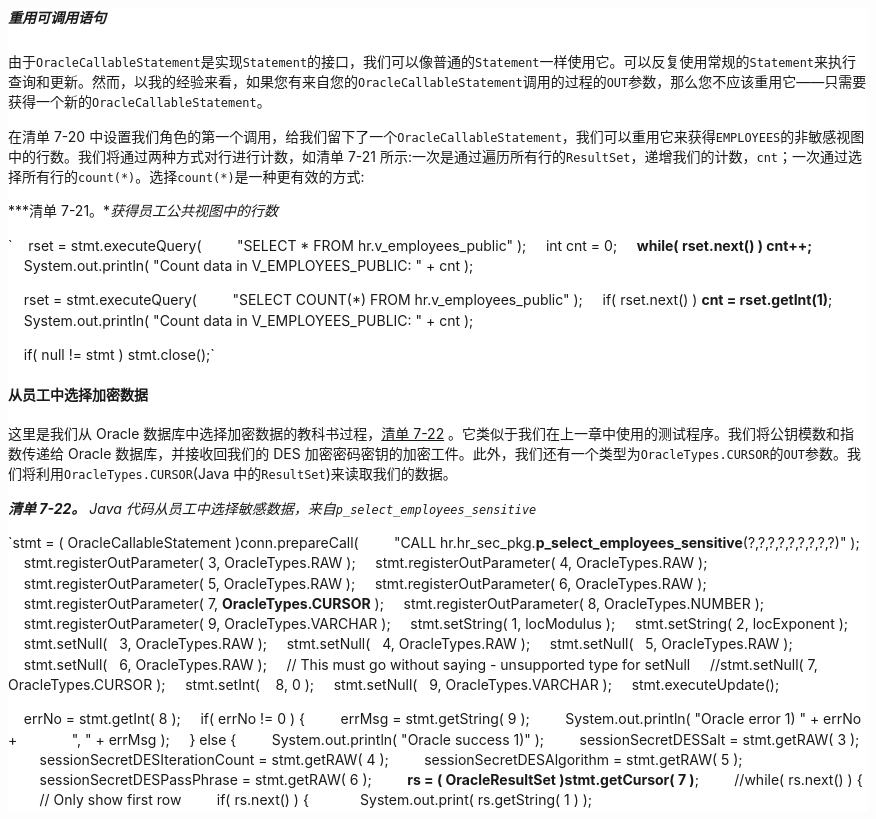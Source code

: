 ##### 重用可调用语句

由于`OracleCallableStatement`是实现`Statement`的接口，我们可以像普通的`Statement`一样使用它。可以反复使用常规的`Statement`来执行查询和更新。然而，以我的经验来看，如果您有来自您的`OracleCallableStatement`调用的过程的`OUT`参数，那么您不应该重用它——只需要获得一个新的`OracleCallableStatement`。

在清单 7-20 中设置我们角色的第一个调用，给我们留下了一个`OracleCallableStatement`，我们可以重用它来获得`EMPLOYEES`的非敏感视图中的行数。我们将通过两种方式对行进行计数，如清单 7-21 所示:一次是通过遍历所有行的`ResultSet`，递增我们的计数，`cnt`；一次通过选择所有行的`count(*)`。选择`count(*)`是一种更有效的方式:

***清单 7-21。**获得员工公共视图中的行数*

`    rset = stmt.executeQuery(
        "SELECT * FROM hr.v_employees_public" );
    int cnt = 0;
    **while( rset.next() ) cnt++;**
    System.out.println( "Count data in V_EMPLOYEES_PUBLIC: " + cnt );

    rset = stmt.executeQuery(
        "SELECT COUNT(*) FROM hr.v_employees_public" );
    if( rset.next() ) **cnt = rset.getInt(1)**;
    System.out.println( "Count data in V_EMPLOYEES_PUBLIC: " + cnt );

    if( null != stmt ) stmt.close();`

#### 从员工中选择加密数据

这里是我们从 Oracle 数据库中选择加密数据的教科书过程，[清单 7-22](#list_7_22) 。它类似于我们在上一章中使用的测试程序。我们将公钥模数和指数传递给 Oracle 数据库，并接收回我们的 DES 加密密码密钥的加密工件。此外，我们还有一个类型为`OracleTypes.CURSOR`的`OUT`参数。我们将利用`OracleTypes.CURSOR`(Java 中的`ResultSet`)来读取我们的数据。

***清单 7-22。** Java 代码从员工中选择敏感数据，来自`p_select_employees_sensitive`*

`stmt = ( OracleCallableStatement )conn.prepareCall(
        "CALL hr.hr_sec_pkg.**p_select_employees_sensitive**(?,?,?,?,?,?,?,?,?)" );
    stmt.registerOutParameter( 3, OracleTypes.RAW );
    stmt.registerOutParameter( 4, OracleTypes.RAW );
    stmt.registerOutParameter( 5, OracleTypes.RAW );
    stmt.registerOutParameter( 6, OracleTypes.RAW );
    stmt.registerOutParameter( 7, **OracleTypes.CURSOR** );
    stmt.registerOutParameter( 8, OracleTypes.NUMBER );
    stmt.registerOutParameter( 9, OracleTypes.VARCHAR );
    stmt.setString( 1, locModulus );
    stmt.setString( 2, locExponent );
    stmt.setNull(   3, OracleTypes.RAW );
    stmt.setNull(   4, OracleTypes.RAW );
    stmt.setNull(   5, OracleTypes.RAW );
    stmt.setNull(   6, OracleTypes.RAW );
    // This must go without saying - unsupported type for setNull
    //stmt.setNull( 7, OracleTypes.CURSOR );
    stmt.setInt(    8, 0 );
    stmt.setNull(   9, OracleTypes.VARCHAR );
    stmt.executeUpdate();

    errNo = stmt.getInt( 8 );
    if( errNo != 0 ) {
        errMsg = stmt.getString( 9 );
        System.out.println( "Oracle error 1) " + errNo +` `            ", " + errMsg );
    } else {
        System.out.println( "Oracle success 1)" );
        sessionSecretDESSalt = stmt.getRAW( 3 );
        sessionSecretDESIterationCount = stmt.getRAW( 4 );
        sessionSecretDESAlgorithm = stmt.getRAW( 5 );
        sessionSecretDESPassPhrase = stmt.getRAW( 6 );
        **rs = ( OracleResultSet )stmt.getCursor( 7 )**;
        //while( rs.next() ) {
        // Only show first row
        if( rs.next() ) {
            System.out.print( rs.getString( 1 ) );